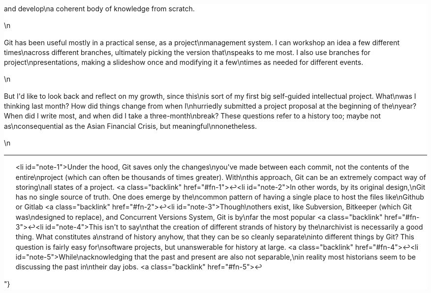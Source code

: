 and develop\na coherent body of knowledge from scratch.</p>\n<p>Git has been useful mostly in a practical sense, as a project\nmanagement system. I can workshop an idea a few different times\nacross different branches, ultimately picking the version that\nspeaks to me most. I also use branches for project\npresentations, making a slideshow once and modifying it a few\ntimes as needed for different events.</p>\n<p>But I&#39;d like to look back and reflect on my growth, since this\nis sort of my first big self-guided intellectual project. What\nwas I thinking last month? How did things change from when I\nhurriedly submitted a project proposal at the beginning of the\nyear? When did I write most, and when did I take a three-month\nbreak? These questions refer to a history too; maybe not as\nconsequential as the Asian Financial Crisis, but meaningful\nnonetheless.</p>\n<hr/><ol><li id=\"note-1\">Under the hood, Git saves only the changes\nyou&#39;ve made between each commit, not the contents of the entire\nproject (which can often be thousands of times greater). With\nthis approach, Git can be an extremely compact way of storing\nall states of a project. <a class=\"backlink\" href=\"#fn-1\">↩</a></li><li id=\"note-2\">In other words, by its original design,\nGit has no single source of truth. One does emerge by the\ncommon pattern of having a single place to host the files like\nGithub or Gitlab <a class=\"backlink\" href=\"#fn-2\">↩</a></li><li id=\"note-3\">Though\nothers exist, like Subversion, Bitkeeper (which Git was\ndesigned to replace), and Concurrent Versions System, Git is by\nfar the most popular <a class=\"backlink\" href=\"#fn-3\">↩</a></li><li id=\"note-4\">This isn&#39;t to say\nthat the creation of different strands of history by the\narchivist is necessarily a good thing. What constitutes a\nstrand of history anyhow, that they can be so cleanly separate\ninto different things by Git? This question is fairly easy for\nsoftware projects, but unanswerable for history at large. <a class=\"backlink\" href=\"#fn-4\">↩</a></li><li id=\"note-5\">While\nacknowledging that the past and present are also not separable,\nin reality most historians seem to be discussing the past in\ntheir day jobs. <a class=\"backlink\" href=\"#fn-5\">↩</a></li></ol>"}